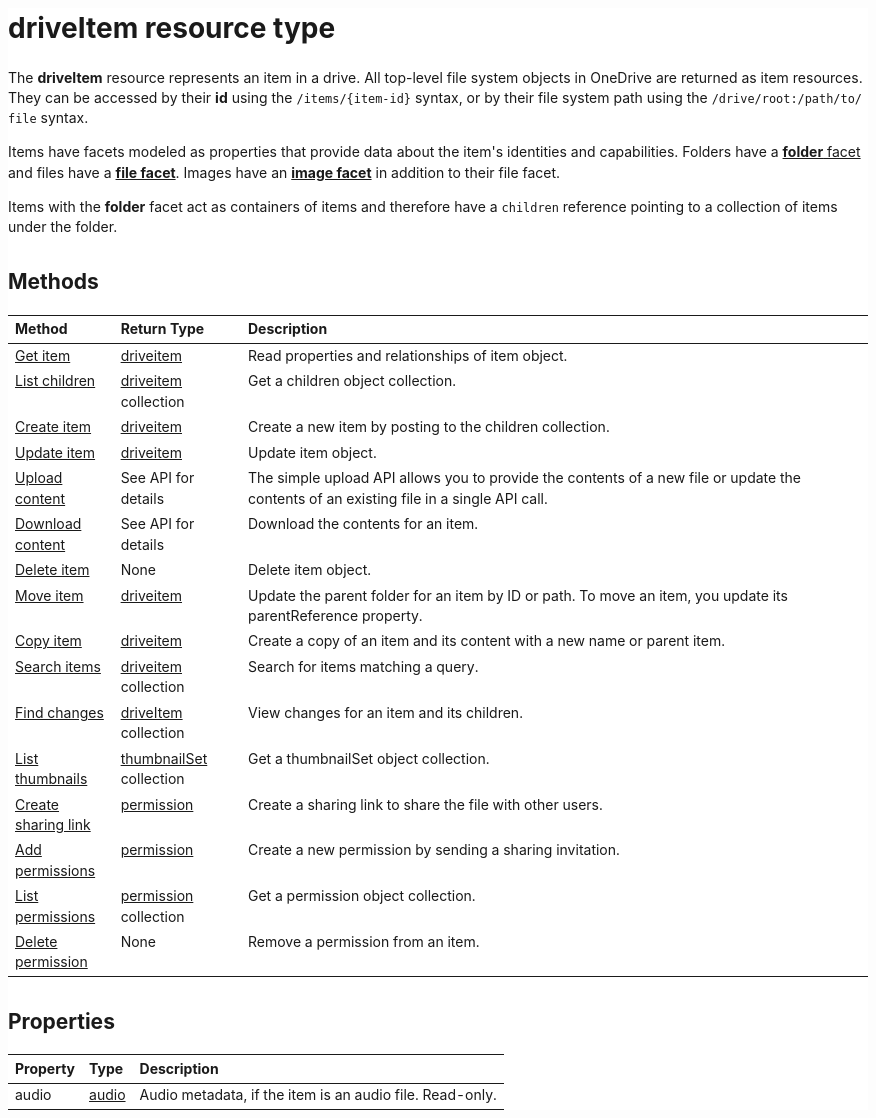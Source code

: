 # driveItem resource type

The **driveItem** resource represents an item in a drive. All top-level file system objects
in OneDrive are returned as item resources. They can be accessed by their **id**
using the `/items/{item-id}` syntax, or by their file system path using the
`/drive/root:/path/to/file` syntax.

Items have facets modeled as properties that provide data about the item's
identities and capabilities. Folders have a [**folder** facet](folder.md)
and files have a [**file facet**](file.md). Images have an
[**image facet**](image.md) in addition to their file facet.

Items with the **folder** facet act as containers of items and therefore
have a `children` reference pointing to a collection of items under the folder.

## Methods

| Method                                                 | Return Type                                | Description                                                                                                                             |
|:-------------------------------------------------------|:-------------------------------------------|:----------------------------------------------------------------------------------------------------------------------------------------|
| [Get item](../api/item_get.md)                         | [driveitem](driveitem.md)                  | Read properties and relationships of item object.                                                                                       |
| [List children](../api/item_list_children.md)          | [driveitem](driveitem.md) collection       | Get a children object collection.                                                                                                       |
| [Create item](../api/item_post_children.md)            | [driveitem](driveitem.md)                  | Create a new item by posting to the children collection.                                                                                |
| [Update item](../api/item_update.md)                   | [driveitem](driveitem.md)                  | Update item object.                                                                                                                     |
| [Upload content](../api/item_uploadcontent.md)         | See API for details                        | The simple upload API allows you to provide the contents of a new file or update the contents of an existing file in a single API call. |
| [Download content](../api/item_downloadcontent.md)     | See API for details                        | Download the contents for an item.                                                                                                      |
| [Delete item](../api/item_delete.md)                   | None                                       | Delete item object.                                                                                                                     |
| [Move item](../api/item_move.md)                       | [driveitem](driveitem.md)                  | Update the parent folder for an item by ID or path. To move an item, you update its parentReference property.                           |
| [Copy item](../api/item_copy.md)                       | [driveitem](driveitem.md)                  | Create a copy of an item and its content with a new name or parent item.                                                                |
| [Search items](../api/item_search.md)                  | [driveitem](driveitem.md) collection       | Search for items matching a query.                                                                                                      |
| [Find changes](../api/item_delta.md)                   | [driveItem](driveitem.md) collection       | View changes for an item and its children.                                                                                              |
| [List thumbnails](../api/item_list_thumbnails.md)      | [thumbnailSet](thumbnailset.md) collection | Get a thumbnailSet object collection.                                                                                                   |
| [Create sharing link](../api/item_createlink.md)       | [permission](permission.md)                | Create a sharing link to share the file with other users.                                                                               |
| [Add permissions](../api/item_invite.md)               | [permission](permission.md)                | Create a new permission by sending a sharing invitation.                                                                                |
| [List permissions](../api/item_list_permissions.md)    | [permission](permission.md) collection     | Get a permission object collection.                                                                                                     |
| [Delete permission](../api/permission_delete.md) | None                                       | Remove a permission from an item.                                                                                                       |

## Properties

| Property             | Type                                | Description                                                                                                                                                               |
|:---------------------|:------------------------------------|:--------------------------------------------------------------------------------------------------------------------------------------------------------------------------|
| audio                | [audio](audio.md)                   | Audio metadata, if the item is an audio file. Read-only.                                                                                                                  |